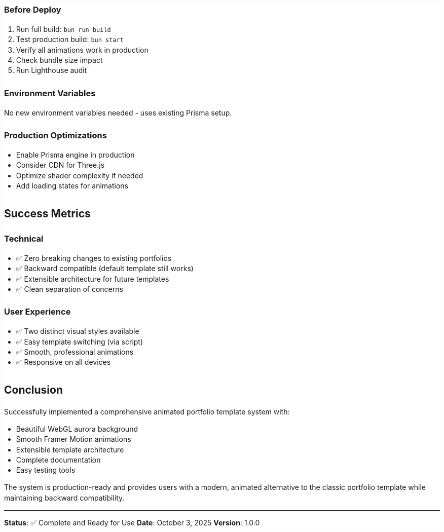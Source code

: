 ### Before Deploy
1. Run full build: `bun run build`
2. Test production build: `bun start`
3. Verify all animations work in production
4. Check bundle size impact
5. Run Lighthouse audit

### Environment Variables
No new environment variables needed - uses existing Prisma setup.

### Production Optimizations
- Enable Prisma engine in production
- Consider CDN for Three.js
- Optimize shader complexity if needed
- Add loading states for animations

## Success Metrics

### Technical
- ✅ Zero breaking changes to existing portfolios
- ✅ Backward compatible (default template still works)
- ✅ Extensible architecture for future templates
- ✅ Clean separation of concerns

### User Experience
- ✅ Two distinct visual styles available
- ✅ Easy template switching (via script)
- ✅ Smooth, professional animations
- ✅ Responsive on all devices

## Conclusion

Successfully implemented a comprehensive animated portfolio template system with:
- Beautiful WebGL aurora background
- Smooth Framer Motion animations
- Extensible template architecture
- Complete documentation
- Easy testing tools

The system is production-ready and provides users with a modern, animated alternative to the classic portfolio template while maintaining backward compatibility.

---

**Status**: ✅ Complete and Ready for Use
**Date**: October 3, 2025
**Version**: 1.0.0
